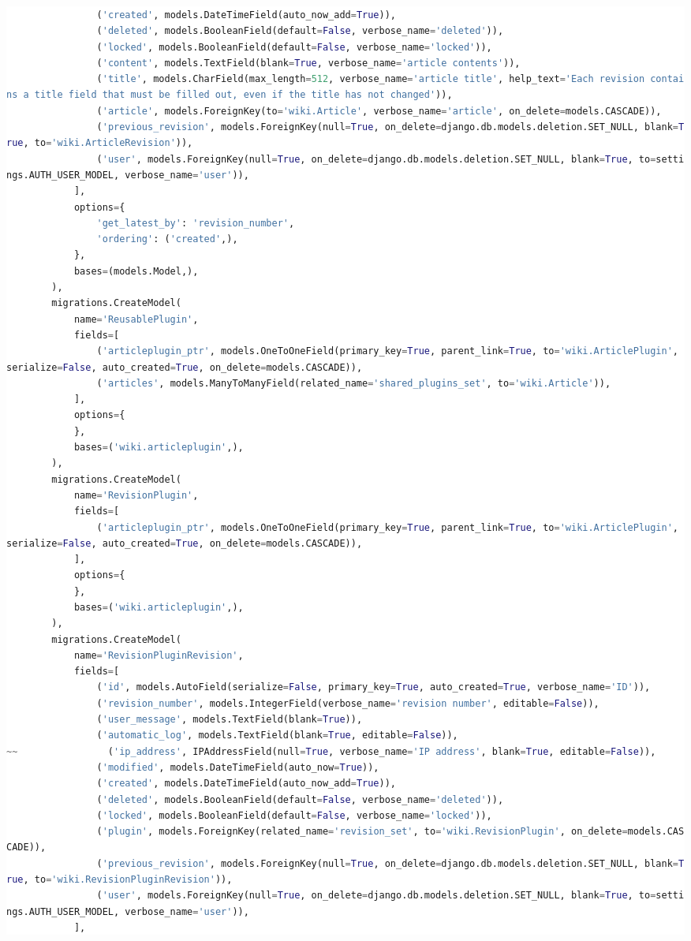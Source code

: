 ```python
                ('created', models.DateTimeField(auto_now_add=True)),
                ('deleted', models.BooleanField(default=False, verbose_name='deleted')),
                ('locked', models.BooleanField(default=False, verbose_name='locked')),
                ('content', models.TextField(blank=True, verbose_name='article contents')),
                ('title', models.CharField(max_length=512, verbose_name='article title', help_text='Each revision contains a title field that must be filled out, even if the title has not changed')),
                ('article', models.ForeignKey(to='wiki.Article', verbose_name='article', on_delete=models.CASCADE)),
                ('previous_revision', models.ForeignKey(null=True, on_delete=django.db.models.deletion.SET_NULL, blank=True, to='wiki.ArticleRevision')),
                ('user', models.ForeignKey(null=True, on_delete=django.db.models.deletion.SET_NULL, blank=True, to=settings.AUTH_USER_MODEL, verbose_name='user')),
            ],
            options={
                'get_latest_by': 'revision_number',
                'ordering': ('created',),
            },
            bases=(models.Model,),
        ),
        migrations.CreateModel(
            name='ReusablePlugin',
            fields=[
                ('articleplugin_ptr', models.OneToOneField(primary_key=True, parent_link=True, to='wiki.ArticlePlugin', serialize=False, auto_created=True, on_delete=models.CASCADE)),
                ('articles', models.ManyToManyField(related_name='shared_plugins_set', to='wiki.Article')),
            ],
            options={
            },
            bases=('wiki.articleplugin',),
        ),
        migrations.CreateModel(
            name='RevisionPlugin',
            fields=[
                ('articleplugin_ptr', models.OneToOneField(primary_key=True, parent_link=True, to='wiki.ArticlePlugin', serialize=False, auto_created=True, on_delete=models.CASCADE)),
            ],
            options={
            },
            bases=('wiki.articleplugin',),
        ),
        migrations.CreateModel(
            name='RevisionPluginRevision',
            fields=[
                ('id', models.AutoField(serialize=False, primary_key=True, auto_created=True, verbose_name='ID')),
                ('revision_number', models.IntegerField(verbose_name='revision number', editable=False)),
                ('user_message', models.TextField(blank=True)),
                ('automatic_log', models.TextField(blank=True, editable=False)),
~~                ('ip_address', IPAddressField(null=True, verbose_name='IP address', blank=True, editable=False)),
                ('modified', models.DateTimeField(auto_now=True)),
                ('created', models.DateTimeField(auto_now_add=True)),
                ('deleted', models.BooleanField(default=False, verbose_name='deleted')),
                ('locked', models.BooleanField(default=False, verbose_name='locked')),
                ('plugin', models.ForeignKey(related_name='revision_set', to='wiki.RevisionPlugin', on_delete=models.CASCADE)),
                ('previous_revision', models.ForeignKey(null=True, on_delete=django.db.models.deletion.SET_NULL, blank=True, to='wiki.RevisionPluginRevision')),
                ('user', models.ForeignKey(null=True, on_delete=django.db.models.deletion.SET_NULL, blank=True, to=settings.AUTH_USER_MODEL, verbose_name='user')),
            ],
```